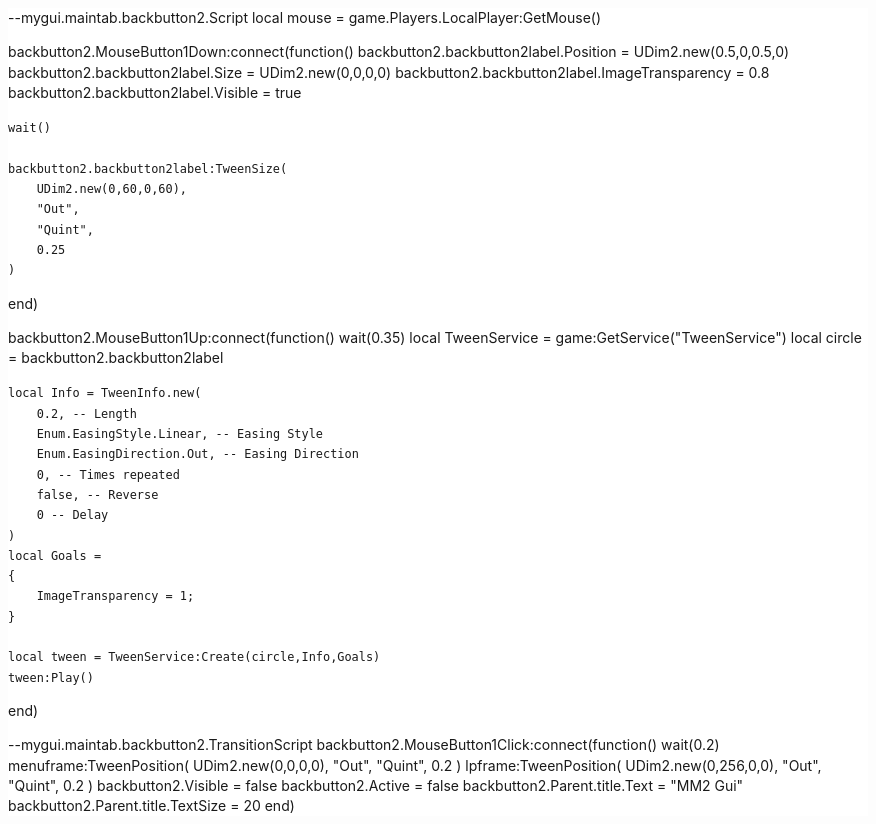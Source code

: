 --mygui.maintab.backbutton2.Script
local mouse = game.Players.LocalPlayer:GetMouse()
 
 
backbutton2.MouseButton1Down:connect(function()
    backbutton2.backbutton2label.Position = UDim2.new(0.5,0,0.5,0)
    backbutton2.backbutton2label.Size = UDim2.new(0,0,0,0)
    backbutton2.backbutton2label.ImageTransparency = 0.8
    backbutton2.backbutton2label.Visible = true
   
    wait()
   
    backbutton2.backbutton2label:TweenSize(
        UDim2.new(0,60,0,60),
        "Out",
        "Quint",
        0.25
    )
end)
 
backbutton2.MouseButton1Up:connect(function()
    wait(0.35)
    local TweenService = game:GetService("TweenService")
    local circle = backbutton2.backbutton2label
   
    local Info = TweenInfo.new(
        0.2, -- Length
        Enum.EasingStyle.Linear, -- Easing Style
        Enum.EasingDirection.Out, -- Easing Direction
        0, -- Times repeated
        false, -- Reverse
        0 -- Delay
    )
    local Goals =
    {
        ImageTransparency = 1;
    }
   
    local tween = TweenService:Create(circle,Info,Goals)
    tween:Play()
end)
 
--mygui.maintab.backbutton2.TransitionScript
backbutton2.MouseButton1Click:connect(function()
    wait(0.2)
    menuframe:TweenPosition(
        UDim2.new(0,0,0,0),
        "Out",
        "Quint",
        0.2
    )
    lpframe:TweenPosition(
        UDim2.new(0,256,0,0),
        "Out",
        "Quint",
        0.2
    )
    backbutton2.Visible = false
    backbutton2.Active = false
    backbutton2.Parent.title.Text = "MM2 Gui"
    backbutton2.Parent.title.TextSize = 20
end)
 